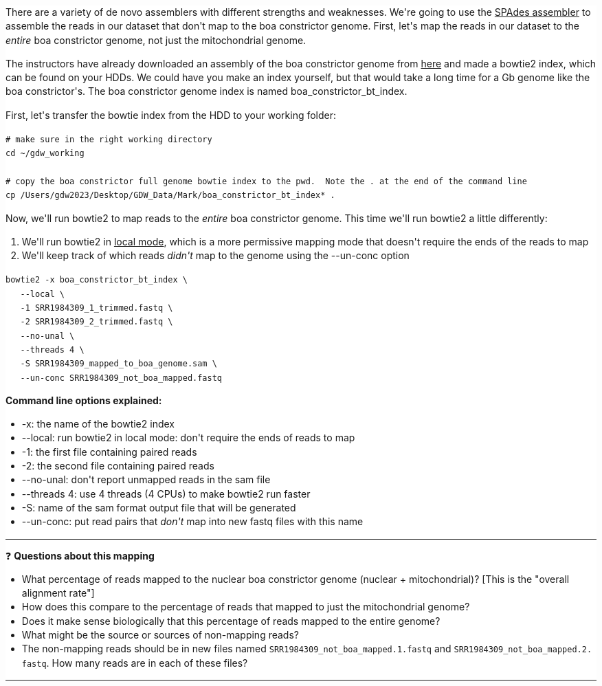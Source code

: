 There are a variety of de novo assemblers with different strengths and weaknesses.  We're going to use the [SPAdes assembler](http://cab.spbu.ru/software/spades/) to assemble the reads in our dataset that don't map to the boa constrictor genome. First, let's map the reads in our dataset to the _entire_ boa constrictor genome, not just the mitochondrial genome.

The instructors have already downloaded an assembly of the boa constrictor genome from [here](http://gigadb.org/dataset/100060) and made a bowtie2 index, which can be found on your HDDs.  We could have you make an index yourself, but that would take a long time for a Gb genome like the boa constrictor's.  The boa constrictor genome index is named boa_constrictor_bt_index.

First, let's transfer the bowtie index from the HDD to your working folder:
```
# make sure in the right working directory
cd ~/gdw_working

# copy the boa constrictor full genome bowtie index to the pwd.  Note the . at the end of the command line
cp /Users/gdw2023/Desktop/GDW_Data/Mark/boa_constrictor_bt_index* .
```

Now, we'll run bowtie2 to map reads to the _entire_ boa constrictor genome.  This time we'll run bowtie2 a little differently:
1. We'll run bowtie2 in [local mode](http://bowtie-bio.sourceforge.net/bowtie2/manual.shtml#end-to-end-alignment-versus-local-alignment), which is a more permissive mapping mode that doesn't require the ends of the reads to map
2. We'll keep track of which reads _didn't_ map to the genome using the --un-conc option

```
bowtie2 -x boa_constrictor_bt_index \
   --local \
   -1 SRR1984309_1_trimmed.fastq \
   -2 SRR1984309_2_trimmed.fastq \
   --no-unal \
   --threads 4 \
   -S SRR1984309_mapped_to_boa_genome.sam \
   --un-conc SRR1984309_not_boa_mapped.fastq
```

**Command line options explained:**
- -x: the name of the bowtie2 index
- --local: run bowtie2 in local mode: don't require the ends of reads to map
- -1: the first file containing paired reads
- -2: the second file containing paired reads
- --no-unal: don't report unmapped reads in the sam file
- --threads 4: use 4 threads (4 CPUs) to make bowtie2 run faster
- -S: name of the sam format output file that will be generated
- --un-conc: put read pairs that *don't* map into new fastq files with this name

---
:question: **Questions about this mapping**
- What percentage of reads mapped to the nuclear boa constrictor genome (nuclear + mitochondrial)?   [This is the "overall alignment rate"]
- How does this compare to the percentage of reads that mapped to just the mitochondrial genome?
- Does it make sense biologically that this percentage of reads mapped to the entire genome?
- What might be the source or sources of non-mapping reads?
- The non-mapping reads should be in new files named `SRR1984309_not_boa_mapped.1.fastq` and `SRR1984309_not_boa_mapped.2.fastq`.  How many reads are in each of these files?
---
